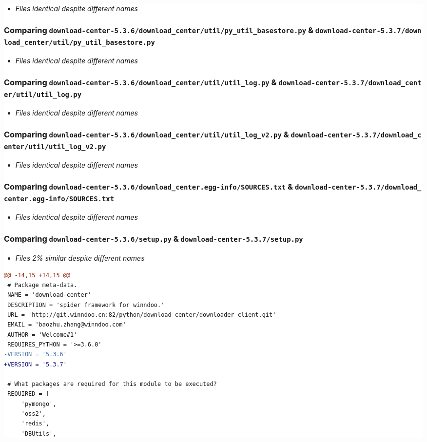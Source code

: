 * *Files identical despite different names*

### Comparing `download-center-5.3.6/download_center/util/py_util_basestore.py` & `download-center-5.3.7/download_center/util/py_util_basestore.py`

 * *Files identical despite different names*

### Comparing `download-center-5.3.6/download_center/util/util_log.py` & `download-center-5.3.7/download_center/util/util_log.py`

 * *Files identical despite different names*

### Comparing `download-center-5.3.6/download_center/util/util_log_v2.py` & `download-center-5.3.7/download_center/util/util_log_v2.py`

 * *Files identical despite different names*

### Comparing `download-center-5.3.6/download_center.egg-info/SOURCES.txt` & `download-center-5.3.7/download_center.egg-info/SOURCES.txt`

 * *Files identical despite different names*

### Comparing `download-center-5.3.6/setup.py` & `download-center-5.3.7/setup.py`

 * *Files 2% similar despite different names*

```diff
@@ -14,15 +14,15 @@
 # Package meta-data.
 NAME = 'download-center'
 DESCRIPTION = 'spider framework for winndoo.'
 URL = 'http://git.winndoo.cn:82/python/download_center/downloader_client.git'
 EMAIL = 'baozhu.zhang@winndoo.com'
 AUTHOR = 'Welcome#1'
 REQUIRES_PYTHON = '>=3.6.0'
-VERSION = '5.3.6'
+VERSION = '5.3.7'
 
 # What packages are required for this module to be executed?
 REQUIRED = [
     'pymongo',
     'oss2',
     'redis',
     'DBUtils',
```

